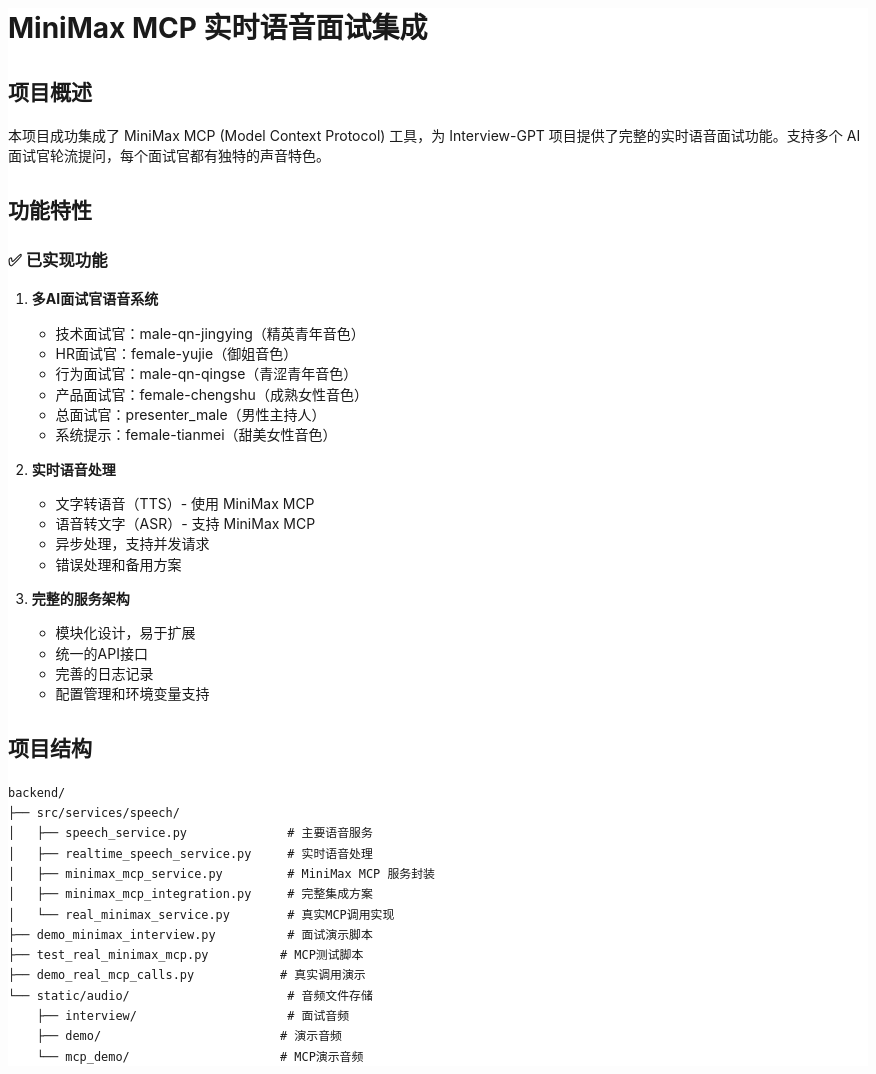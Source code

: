 # MiniMax MCP 实时语音面试集成

## 项目概述

本项目成功集成了 MiniMax MCP (Model Context Protocol) 工具，为 Interview-GPT 项目提供了完整的实时语音面试功能。支持多个 AI 面试官轮流提问，每个面试官都有独特的声音特色。

## 功能特性

### ✅ 已实现功能

1. **多AI面试官语音系统**
   - 技术面试官：male-qn-jingying（精英青年音色）
   - HR面试官：female-yujie（御姐音色）
   - 行为面试官：male-qn-qingse（青涩青年音色）
   - 产品面试官：female-chengshu（成熟女性音色）
   - 总面试官：presenter_male（男性主持人）
   - 系统提示：female-tianmei（甜美女性音色）

2. **实时语音处理**
   - 文字转语音（TTS）- 使用 MiniMax MCP
   - 语音转文字（ASR）- 支持 MiniMax MCP
   - 异步处理，支持并发请求
   - 错误处理和备用方案

3. **完整的服务架构**
   - 模块化设计，易于扩展
   - 统一的API接口
   - 完善的日志记录
   - 配置管理和环境变量支持

## 项目结构

```
backend/
├── src/services/speech/
│   ├── speech_service.py              # 主要语音服务
│   ├── realtime_speech_service.py     # 实时语音处理
│   ├── minimax_mcp_service.py         # MiniMax MCP 服务封装
│   ├── minimax_mcp_integration.py     # 完整集成方案
│   └── real_minimax_service.py        # 真实MCP调用实现
├── demo_minimax_interview.py          # 面试演示脚本
├── test_real_minimax_mcp.py          # MCP测试脚本
├── demo_real_mcp_calls.py            # 真实调用演示
└── static/audio/                      # 音频文件存储
    ├── interview/                     # 面试音频
    ├── demo/                         # 演示音频
    └── mcp_demo/                     # MCP演示音频
```
